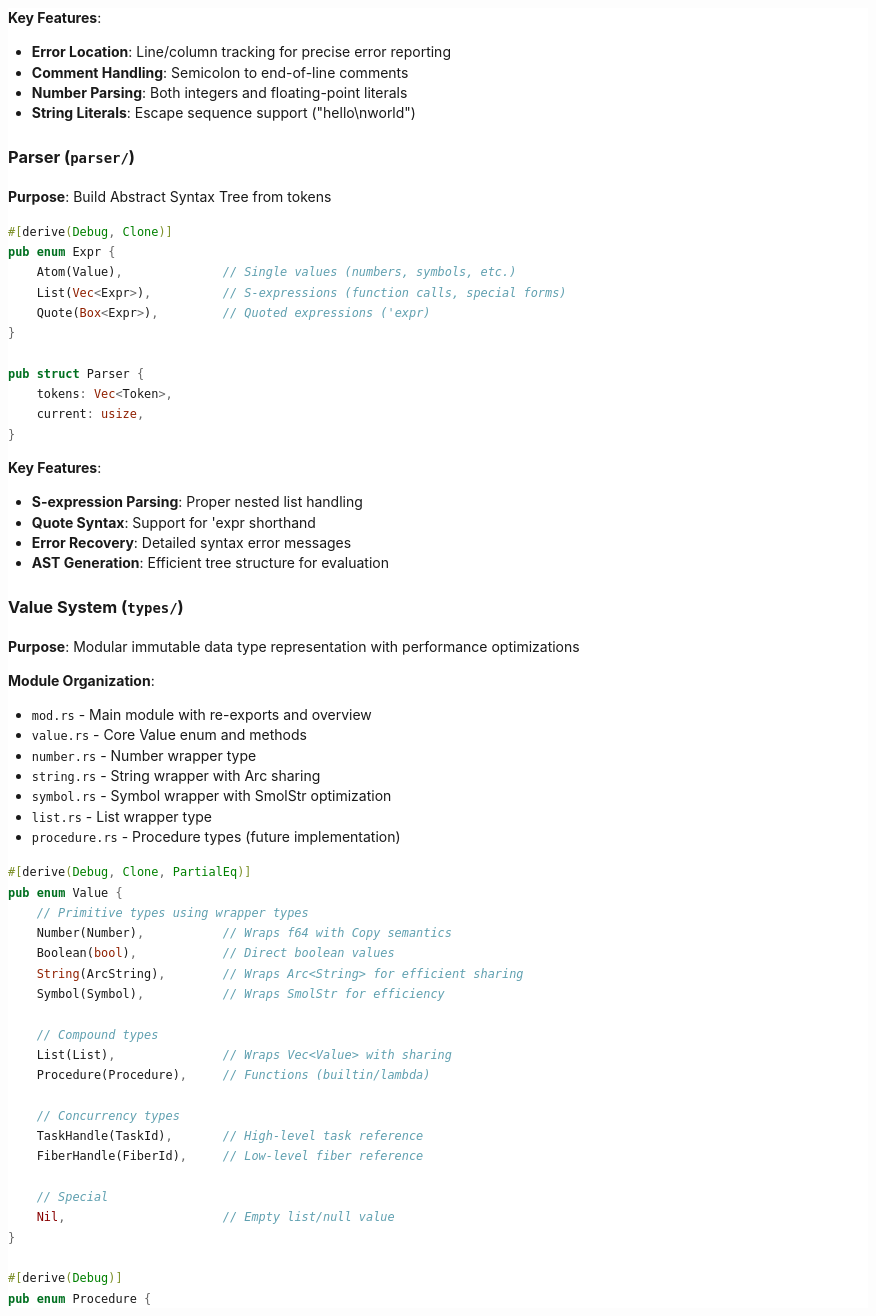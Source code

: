 **Key Features**:
- **Error Location**: Line/column tracking for precise error reporting
- **Comment Handling**: Semicolon to end-of-line comments
- **Number Parsing**: Both integers and floating-point literals
- **String Literals**: Escape sequence support ("hello\nworld")

### Parser (`parser/`)

**Purpose**: Build Abstract Syntax Tree from tokens

```rust
#[derive(Debug, Clone)]
pub enum Expr {
    Atom(Value),              // Single values (numbers, symbols, etc.)
    List(Vec<Expr>),          // S-expressions (function calls, special forms)
    Quote(Box<Expr>),         // Quoted expressions ('expr)
}

pub struct Parser {
    tokens: Vec<Token>,
    current: usize,
}
```

**Key Features**:
- **S-expression Parsing**: Proper nested list handling
- **Quote Syntax**: Support for 'expr shorthand
- **Error Recovery**: Detailed syntax error messages
- **AST Generation**: Efficient tree structure for evaluation

### Value System (`types/`)

**Purpose**: Modular immutable data type representation with performance optimizations

**Module Organization**:
- `mod.rs` - Main module with re-exports and overview
- `value.rs` - Core Value enum and methods
- `number.rs` - Number wrapper type
- `string.rs` - String wrapper with Arc sharing
- `symbol.rs` - Symbol wrapper with SmolStr optimization
- `list.rs` - List wrapper type
- `procedure.rs` - Procedure types (future implementation)

```rust
#[derive(Debug, Clone, PartialEq)]
pub enum Value {
    // Primitive types using wrapper types
    Number(Number),           // Wraps f64 with Copy semantics
    Boolean(bool),            // Direct boolean values
    String(ArcString),        // Wraps Arc<String> for efficient sharing
    Symbol(Symbol),           // Wraps SmolStr for efficiency

    // Compound types
    List(List),               // Wraps Vec<Value> with sharing
    Procedure(Procedure),     // Functions (builtin/lambda)

    // Concurrency types
    TaskHandle(TaskId),       // High-level task reference
    FiberHandle(FiberId),     // Low-level fiber reference

    // Special
    Nil,                      // Empty list/null value
}

#[derive(Debug)]
pub enum Procedure {
```